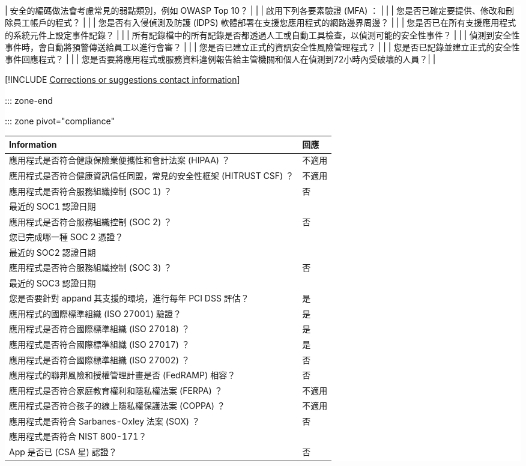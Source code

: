 | 安全的編碼做法會考慮常見的弱點類別，例如 OWASP Top 10？ |  |
| 啟用下列各要素驗證 (MFA) ： |  |
| 您是否已確定要提供、修改和刪除員工帳戶的程式？ |  |
| 您是否有入侵偵測及防護 (IDPS) 軟體部署在支援您應用程式的網路邊界周邊？ |  |
| 您是否已在所有支援應用程式的系統元件上設定事件記錄？ |  |
| 所有記錄檔中的所有記錄是否都透過人工或自動工具檢查，以偵測可能的安全性事件？ | |
| 偵測到安全性事件時，會自動將預警傳送給員工以進行會審？ |  |
| 您是否已建立正式的資訊安全性風險管理程式？ |  |
| 您是否已記錄並建立正式的安全性事件回應程式？ |  |
| 您是否要將應用程式或服務資料違例報告給主管機關和個人在偵測到72小時內受破壞的人員？| |

[!INCLUDE [Corrections or suggestions contact information](../includes/corrections-or-suggestions.md)]

::: zone-end

::: zone pivot="compliance"

| **Information** | **回應** |
|:----------------|:-------------|
| 應用程式是否符合健康保險業便攜性和會計法案 (HIPAA) ？ | 不適用 |
| 應用程式是否符合健康資訊信任同盟，常見的安全性框架 (HITRUST CSF) ？ | 不適用 |
| 應用程式是否符合服務組織控制 (SOC 1) ？ | 否 |
| 最近的 SOC1 認證日期 |   |
| 應用程式是否符合服務組織控制 (SOC 2) ？ | 否 |
| 您已完成哪一種 SOC 2 憑證？ | |
| 最近的 SOC2 認證日期 | |
| 應用程式是否符合服務組織控制 (SOC 3) ？ | 否 |
| 最近的 SOC3 認證日期 | |
| 您是否要針對 appand 其支援的環境，進行每年 PCI DSS 評估？ | 是 |
| 應用程式的國際標準組織 (ISO 27001) 驗證？ | 是 |
| 應用程式是否符合國際標準組織 (ISO 27018) ？ | 是 |
| 應用程式是否符合國際標準組織 (ISO 27017) ？ | 是 |
| 應用程式是否符合國際標準組織 (ISO 27002) ？ | 否 |
| 應用程式的聯邦風險和授權管理計畫是否 (FedRAMP) 相容？ | 否 |
| 應用程式是否符合家庭教育權利和隱私權法案 (FERPA) ？ | 不適用 |
| 應用程式是否符合孩子的線上隱私權保護法案 (COPPA) ？ | 不適用 |
| 應用程式是否符合 Sarbanes-Oxley 法案 (SOX) ？ | 否 |
| 應用程式是否符合 NIST 800-171？ |  |
| App 是否已 (CSA 星) 認證？ | 否 |
